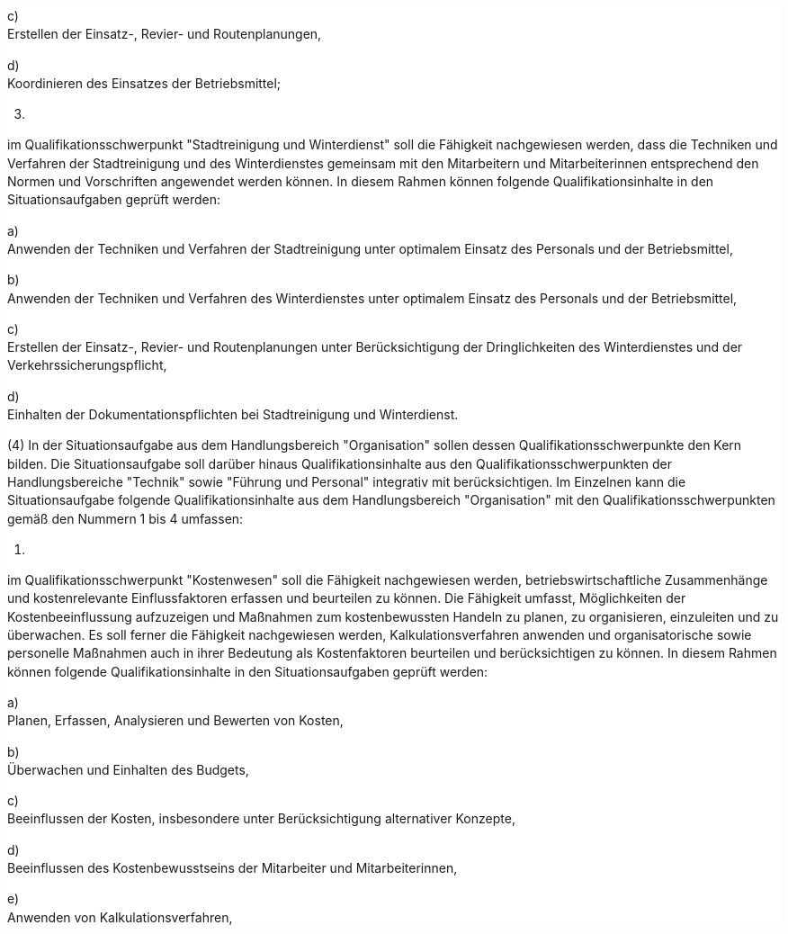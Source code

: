 c)  
Erstellen der Einsatz-, Revier- und Routenplanungen,

d)  
Koordinieren des Einsatzes der Betriebsmittel;

3.  
im Qualifikationsschwerpunkt "Stadtreinigung und Winterdienst" soll die Fähigkeit nachgewiesen werden, dass die Techniken und Verfahren der Stadtreinigung und des Winterdienstes gemeinsam mit den Mitarbeitern und Mitarbeiterinnen entsprechend den Normen und Vorschriften angewendet werden können. In diesem Rahmen können folgende Qualifikationsinhalte in den Situationsaufgaben geprüft werden:

a)  
Anwenden der Techniken und Verfahren der Stadtreinigung unter optimalem Einsatz des Personals und der Betriebsmittel,

b)  
Anwenden der Techniken und Verfahren des Winterdienstes unter optimalem Einsatz des Personals und der Betriebsmittel,

c)  
Erstellen der Einsatz-, Revier- und Routenplanungen unter Berücksichtigung der Dringlichkeiten des Winterdienstes und der Verkehrssicherungspflicht,

d)  
Einhalten der Dokumentationspflichten bei Stadtreinigung und Winterdienst.

(4) In der Situationsaufgabe aus dem Handlungsbereich "Organisation" sollen dessen Qualifikationsschwerpunkte den Kern bilden. Die Situationsaufgabe soll darüber hinaus Qualifikationsinhalte aus den Qualifikationsschwerpunkten der Handlungsbereiche "Technik" sowie "Führung und Personal" integrativ mit berücksichtigen. Im Einzelnen kann die Situationsaufgabe folgende Qualifikationsinhalte aus dem Handlungsbereich "Organisation" mit den Qualifikationsschwerpunkten gemäß den Nummern 1 bis 4 umfassen:

1.  
im Qualifikationsschwerpunkt "Kostenwesen" soll die Fähigkeit nachgewiesen werden, betriebswirtschaftliche Zusammenhänge und kostenrelevante Einflussfaktoren erfassen und beurteilen zu können. Die Fähigkeit umfasst, Möglichkeiten der Kostenbeeinflussung aufzuzeigen und Maßnahmen zum kostenbewussten Handeln zu planen, zu organisieren, einzuleiten und zu überwachen. Es soll ferner die Fähigkeit nachgewiesen werden, Kalkulationsverfahren anwenden und organisatorische sowie personelle Maßnahmen auch in ihrer Bedeutung als Kostenfaktoren beurteilen und berücksichtigen zu können. In diesem Rahmen können folgende Qualifikationsinhalte in den Situationsaufgaben geprüft werden:

a)  
Planen, Erfassen, Analysieren und Bewerten von Kosten,

b)  
Überwachen und Einhalten des Budgets,

c)  
Beeinflussen der Kosten, insbesondere unter Berücksichtigung alternativer Konzepte,

d)  
Beeinflussen des Kostenbewusstseins der Mitarbeiter und Mitarbeiterinnen,

e)  
Anwenden von Kalkulationsverfahren,
